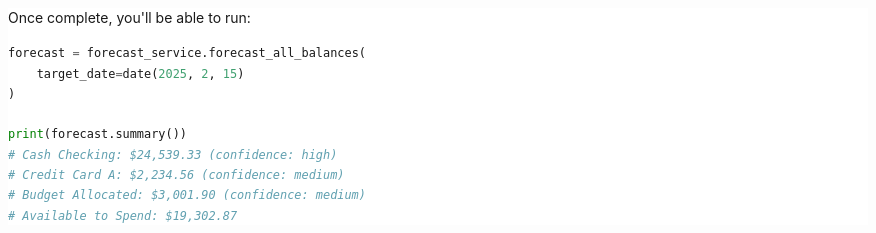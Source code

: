 Once complete, you'll be able to run:
```python
forecast = forecast_service.forecast_all_balances(
    target_date=date(2025, 2, 15)
)

print(forecast.summary())
# Cash Checking: $24,539.33 (confidence: high)
# Credit Card A: $2,234.56 (confidence: medium)
# Budget Allocated: $3,001.90 (confidence: medium)
# Available to Spend: $19,302.87
```

